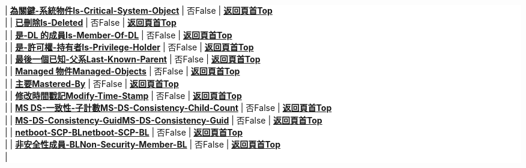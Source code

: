 | [<span data-ttu-id="680bc-221">**為關鍵-系統物件**</span><span class="sxs-lookup"><span data-stu-id="680bc-221">**Is-Critical-System-Object**</span></span>](a-iscriticalsystemobject.md)             | <span data-ttu-id="680bc-222">否</span><span class="sxs-lookup"><span data-stu-id="680bc-222">False</span></span>     | [<span data-ttu-id="680bc-223">**返回頁首**</span><span class="sxs-lookup"><span data-stu-id="680bc-223">**Top**</span></span>](c-top.md)<br/>                   |
| [<span data-ttu-id="680bc-224">**已刪除**</span><span class="sxs-lookup"><span data-stu-id="680bc-224">**Is-Deleted**</span></span>](a-isdeleted.md)                                         | <span data-ttu-id="680bc-225">否</span><span class="sxs-lookup"><span data-stu-id="680bc-225">False</span></span>     | [<span data-ttu-id="680bc-226">**返回頁首**</span><span class="sxs-lookup"><span data-stu-id="680bc-226">**Top**</span></span>](c-top.md)<br/>                   |
| [<span data-ttu-id="680bc-227">**是-DL 的成員**</span><span class="sxs-lookup"><span data-stu-id="680bc-227">**Is-Member-Of-DL**</span></span>](a-memberof.md)                                     | <span data-ttu-id="680bc-228">否</span><span class="sxs-lookup"><span data-stu-id="680bc-228">False</span></span>     | [<span data-ttu-id="680bc-229">**返回頁首**</span><span class="sxs-lookup"><span data-stu-id="680bc-229">**Top**</span></span>](c-top.md)<br/>                   |
| [<span data-ttu-id="680bc-230">**是-許可權-持有者**</span><span class="sxs-lookup"><span data-stu-id="680bc-230">**Is-Privilege-Holder**</span></span>](a-isprivilegeholder.md)                        | <span data-ttu-id="680bc-231">否</span><span class="sxs-lookup"><span data-stu-id="680bc-231">False</span></span>     | [<span data-ttu-id="680bc-232">**返回頁首**</span><span class="sxs-lookup"><span data-stu-id="680bc-232">**Top**</span></span>](c-top.md)<br/>                   |
| [<span data-ttu-id="680bc-233">**最後一個已知-父系**</span><span class="sxs-lookup"><span data-stu-id="680bc-233">**Last-Known-Parent**</span></span>](a-lastknownparent.md)                            | <span data-ttu-id="680bc-234">否</span><span class="sxs-lookup"><span data-stu-id="680bc-234">False</span></span>     | [<span data-ttu-id="680bc-235">**返回頁首**</span><span class="sxs-lookup"><span data-stu-id="680bc-235">**Top**</span></span>](c-top.md)<br/>                   |
| [<span data-ttu-id="680bc-236">**Managed 物件**</span><span class="sxs-lookup"><span data-stu-id="680bc-236">**Managed-Objects**</span></span>](a-managedobjects.md)                               | <span data-ttu-id="680bc-237">否</span><span class="sxs-lookup"><span data-stu-id="680bc-237">False</span></span>     | [<span data-ttu-id="680bc-238">**返回頁首**</span><span class="sxs-lookup"><span data-stu-id="680bc-238">**Top**</span></span>](c-top.md)<br/>                   |
| [<span data-ttu-id="680bc-239">**主要**</span><span class="sxs-lookup"><span data-stu-id="680bc-239">**Mastered-By**</span></span>](a-masteredby.md)                                       | <span data-ttu-id="680bc-240">否</span><span class="sxs-lookup"><span data-stu-id="680bc-240">False</span></span>     | [<span data-ttu-id="680bc-241">**返回頁首**</span><span class="sxs-lookup"><span data-stu-id="680bc-241">**Top**</span></span>](c-top.md)<br/>                   |
| [<span data-ttu-id="680bc-242">**修改時間戳記**</span><span class="sxs-lookup"><span data-stu-id="680bc-242">**Modify-Time-Stamp**</span></span>](a-modifytimestamp.md)                            | <span data-ttu-id="680bc-243">否</span><span class="sxs-lookup"><span data-stu-id="680bc-243">False</span></span>     | [<span data-ttu-id="680bc-244">**返回頁首**</span><span class="sxs-lookup"><span data-stu-id="680bc-244">**Top**</span></span>](c-top.md)<br/>                   |
| [<span data-ttu-id="680bc-245">**MS DS-一致性-子計數**</span><span class="sxs-lookup"><span data-stu-id="680bc-245">**MS-DS-Consistency-Child-Count**</span></span>](a-ms-ds-consistencychildcount.md)    | <span data-ttu-id="680bc-246">否</span><span class="sxs-lookup"><span data-stu-id="680bc-246">False</span></span>     | [<span data-ttu-id="680bc-247">**返回頁首**</span><span class="sxs-lookup"><span data-stu-id="680bc-247">**Top**</span></span>](c-top.md)<br/>                   |
| [<span data-ttu-id="680bc-248">**MS-DS-Consistency-Guid**</span><span class="sxs-lookup"><span data-stu-id="680bc-248">**MS-DS-Consistency-Guid**</span></span>](a-ms-ds-consistencyguid.md)                 | <span data-ttu-id="680bc-249">否</span><span class="sxs-lookup"><span data-stu-id="680bc-249">False</span></span>     | [<span data-ttu-id="680bc-250">**返回頁首**</span><span class="sxs-lookup"><span data-stu-id="680bc-250">**Top**</span></span>](c-top.md)<br/>                   |
| [<span data-ttu-id="680bc-251">**netboot-SCP-BL**</span><span class="sxs-lookup"><span data-stu-id="680bc-251">**netboot-SCP-BL**</span></span>](a-netbootscpbl.md)                                  | <span data-ttu-id="680bc-252">否</span><span class="sxs-lookup"><span data-stu-id="680bc-252">False</span></span>     | [<span data-ttu-id="680bc-253">**返回頁首**</span><span class="sxs-lookup"><span data-stu-id="680bc-253">**Top**</span></span>](c-top.md)<br/>                   |
| [<span data-ttu-id="680bc-254">**非安全性成員-BL**</span><span class="sxs-lookup"><span data-stu-id="680bc-254">**Non-Security-Member-BL**</span></span>](a-nonsecuritymemberbl.md)                   | <span data-ttu-id="680bc-255">否</span><span class="sxs-lookup"><span data-stu-id="680bc-255">False</span></span>     | [<span data-ttu-id="680bc-256">**返回頁首**</span><span class="sxs-lookup"><span data-stu-id="680bc-256">**Top**</span></span>](c-top.md)<br/>                   |